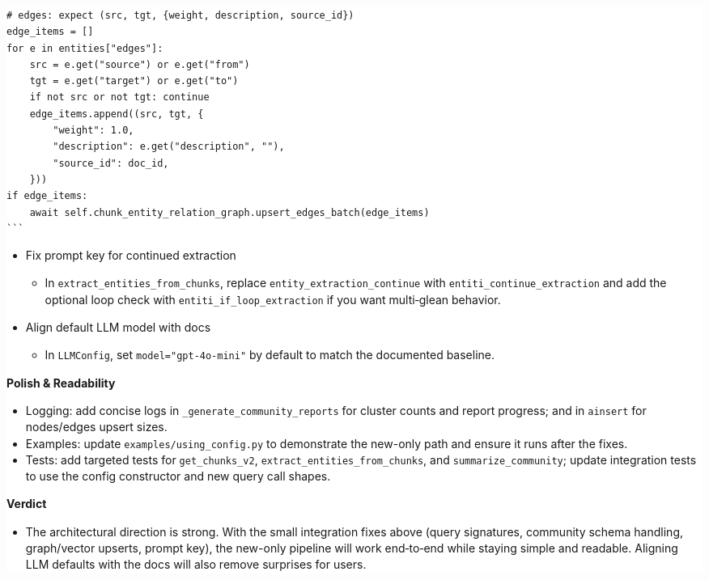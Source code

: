     # edges: expect (src, tgt, {weight, description, source_id})
    edge_items = []
    for e in entities["edges"]:
        src = e.get("source") or e.get("from")
        tgt = e.get("target") or e.get("to")
        if not src or not tgt: continue
        edge_items.append((src, tgt, {
            "weight": 1.0,
            "description": e.get("description", ""),
            "source_id": doc_id,
        }))
    if edge_items:
        await self.chunk_entity_relation_graph.upsert_edges_batch(edge_items)
    ```

- Fix prompt key for continued extraction
  - In `extract_entities_from_chunks`, replace `entity_extraction_continue` with `entiti_continue_extraction` and add the optional loop check with `entiti_if_loop_extraction` if you want multi‑glean behavior.

- Align default LLM model with docs
  - In `LLMConfig`, set `model="gpt-4o-mini"` by default to match the documented baseline.

**Polish & Readability**

- Logging: add concise logs in `_generate_community_reports` for cluster counts and report progress; and in `ainsert` for nodes/edges upsert sizes.
- Examples: update `examples/using_config.py` to demonstrate the new-only path and ensure it runs after the fixes.
- Tests: add targeted tests for `get_chunks_v2`, `extract_entities_from_chunks`, and `summarize_community`; update integration tests to use the config constructor and new query call shapes.

**Verdict**

- The architectural direction is strong. With the small integration fixes above (query signatures, community schema handling, graph/vector upserts, prompt key), the new-only pipeline will work end‑to‑end while staying simple and readable. Aligning LLM defaults with the docs will also remove surprises for users.


